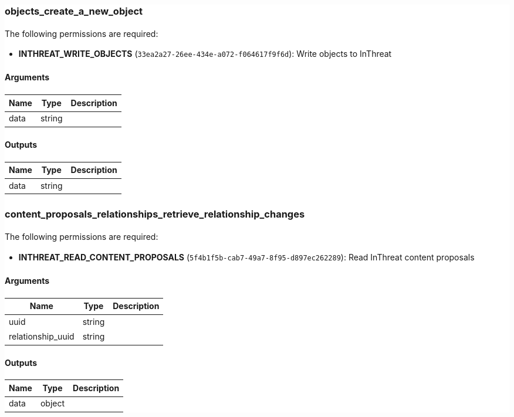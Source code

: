 ### objects_create_a_new_object

The following permissions are required:
 - **INTHREAT_WRITE_OBJECTS** (`33ea2a27-26ee-434e-a072-f064617f9f6d`): Write objects to InThreat



#### Arguments

| Name      |  Type   |  Description  |
| --------- | ------- | --------------------------- |
| data | string |  |






#### Outputs
| Name      |  Type   |  Description  |
| --------- | ------- | --------------------------- |
| data | string |  |







### content_proposals_relationships_retrieve_relationship_changes

The following permissions are required:
 - **INTHREAT_READ_CONTENT_PROPOSALS** (`5f4b1f5b-cab7-49a7-8f95-d897ec262289`): Read InThreat content proposals



#### Arguments

| Name      |  Type   |  Description  |
| --------- | ------- | --------------------------- |
| uuid | string |  |
| relationship_uuid | string |  |






#### Outputs
| Name      |  Type   |  Description  |
| --------- | ------- | --------------------------- |
| data | object |  |






